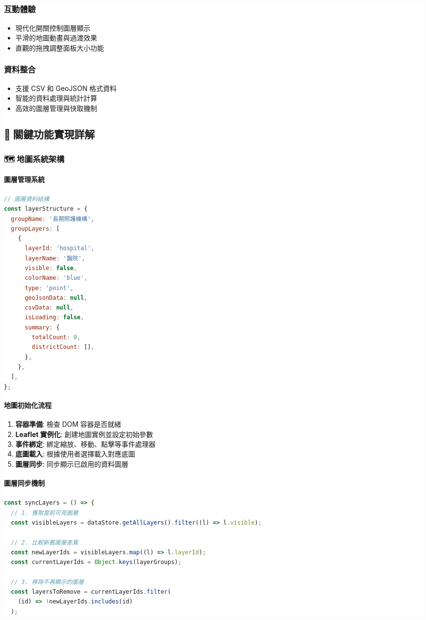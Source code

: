 ### 互動體驗

- 現代化開關控制圖層顯示
- 平滑的地圖動畫與過渡效果
- 直觀的拖拽調整面板大小功能

### 資料整合

- 支援 CSV 和 GeoJSON 格式資料
- 智能的資料處理與統計計算
- 高效的圖層管理與快取機制

## 🔧 關鍵功能實現詳解

### 🗺️ 地圖系統架構

#### 圖層管理系統

```javascript
// 圖層資料結構
const layerStructure = {
  groupName: '長期照護機構',
  groupLayers: [
    {
      layerId: 'hospital',
      layerName: '醫院',
      visible: false,
      colorName: 'blue',
      type: 'point',
      geoJsonData: null,
      csvData: null,
      isLoading: false,
      summary: {
        totalCount: 0,
        districtCount: [],
      },
    },
  ],
};
```

#### 地圖初始化流程

1. **容器準備**: 檢查 DOM 容器是否就緒
2. **Leaflet 實例化**: 創建地圖實例並設定初始參數
3. **事件綁定**: 綁定縮放、移動、點擊等事件處理器
4. **底圖載入**: 根據使用者選擇載入對應底圖
5. **圖層同步**: 同步顯示已啟用的資料圖層

#### 圖層同步機制

```javascript
const syncLayers = () => {
  // 1. 獲取當前可見圖層
  const visibleLayers = dataStore.getAllLayers().filter((l) => l.visible);

  // 2. 比較新舊圖層差異
  const newLayerIds = visibleLayers.map((l) => l.layerId);
  const currentLayerIds = Object.keys(layerGroups);

  // 3. 移除不再顯示的圖層
  const layersToRemove = currentLayerIds.filter(
    (id) => !newLayerIds.includes(id)
  );

```